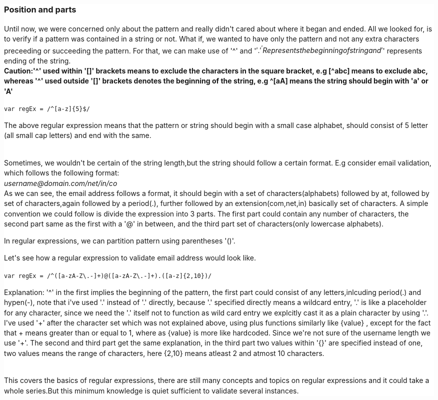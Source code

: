 
<h3>Position and parts</h3>

Until now, we were concerned only about the pattern and really didn't cared about where it began and ended. All we looked for, is to verify if a pattern was contained in a string or not.
What if, we wanted to have only the pattern and not any extra characters preceeding or succeeding the pattern.
For that, we can make use of '^' and '$'. '^' Represents the beginning of string and '$' represents ending of the string.<br>
<b>Caution:'^' used within '[]' brackets means to exclude the characters in the square bracket, e.g [^abc] means to exclude abc, whereas '^' used outside '[]' brackets denotes the beginning of the string, e.g ^[aA] means the string should begin with 'a' or 'A'</b>
<br>

```
var regEx = /^[a-z]{5}$/
```
The above regular expression means that the pattern or string should begin with a small case alphabet, should consist of 5 letter (all small cap letters) and end with the same.

<br>
Sometimes, we wouldn't be certain of the string length,but the string should follow a certain format.
E.g consider email validation, which follows the following format:
<br>
<i>username@domain.com/net/in/co</i>
<br>
As we can see, the email address follows a format, it should begin with a set of characters(alphabets) followed by at, followed by set of characters,again followed by a period(.), further followed by an extension(com,net,in) basically set of characters.
A simple convention we could follow is divide the expression into 3 parts. The first part could contain any number of characters, the second part same as the first with a '@' in between, and the third part set of characters(only lowercase alphabets).

In regular expressions, we can partition pattern using parentheses '()'.

Let's see how a regular expression to validate email address would look like.

```
var regEx = /^([a-zA-Z\.-]+)@([a-zA-Z\.-]+).([a-z]{2,10})/
```
Explanation:
'^' in the first implies the beginning of the pattern, the first part could consist of any letters,inlcuding period(.) and hypen(-),
note that i've used '\.' instead of '.' directly, because '.' specified directly means a wildcard entry, '.' is like a placeholder for any character, since we need the '.' itself not to function as wild card entry we explcitly cast it as a plain character by using '\.'. I've used '+' after the character set which was not explained above, using plus functions similarly like {value} , except for the fact that + means greater than or equal to 1, where as {value} is more like hardcoded.
Since we're not sure of the username length we use '+'.
The second and third part get the same explanation, in the third part two values within '{}' are specified instead of one, two values means the range of characters, here {2,10} means atleast 2 and atmost 10 characters.

<br>
This covers the basics of regular expressions, there are still many concepts and topics on regular expressions and it could take a whole series.But this minimum knowledge is quiet sufficient to validate several instances.
